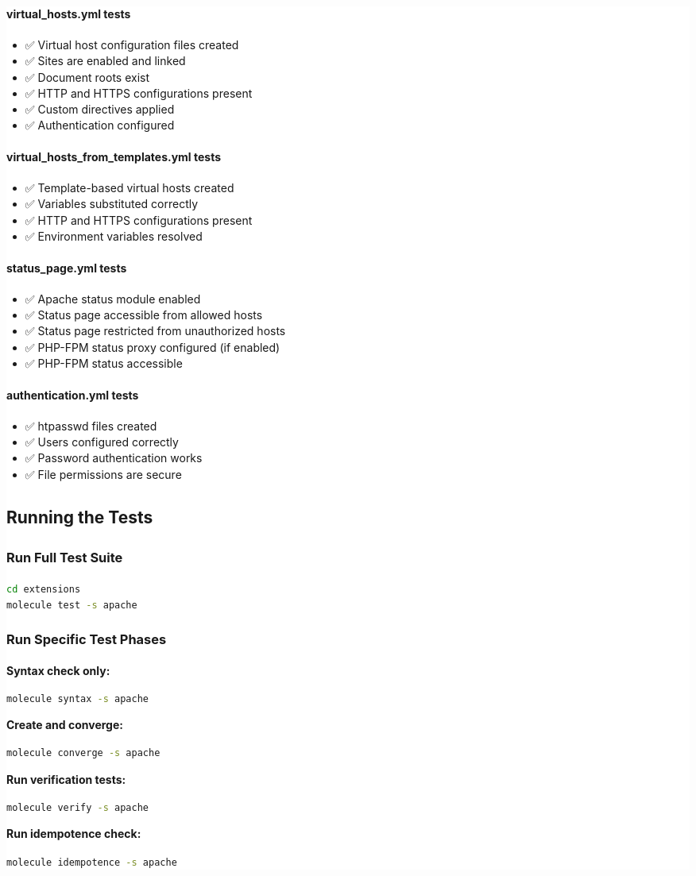 #### **virtual_hosts.yml tests**
- ✅ Virtual host configuration files created
- ✅ Sites are enabled and linked
- ✅ Document roots exist
- ✅ HTTP and HTTPS configurations present
- ✅ Custom directives applied
- ✅ Authentication configured

#### **virtual_hosts_from_templates.yml tests**
- ✅ Template-based virtual hosts created
- ✅ Variables substituted correctly
- ✅ HTTP and HTTPS configurations present
- ✅ Environment variables resolved

#### **status_page.yml tests**
- ✅ Apache status module enabled
- ✅ Status page accessible from allowed hosts
- ✅ Status page restricted from unauthorized hosts
- ✅ PHP-FPM status proxy configured (if enabled)
- ✅ PHP-FPM status accessible

#### **authentication.yml tests**
- ✅ htpasswd files created
- ✅ Users configured correctly
- ✅ Password authentication works
- ✅ File permissions are secure

## Running the Tests

### Run Full Test Suite
```bash
cd extensions
molecule test -s apache
```

### Run Specific Test Phases

**Syntax check only:**
```bash
molecule syntax -s apache
```

**Create and converge:**
```bash
molecule converge -s apache
```

**Run verification tests:**
```bash
molecule verify -s apache
```

**Run idempotence check:**
```bash
molecule idempotence -s apache
```
